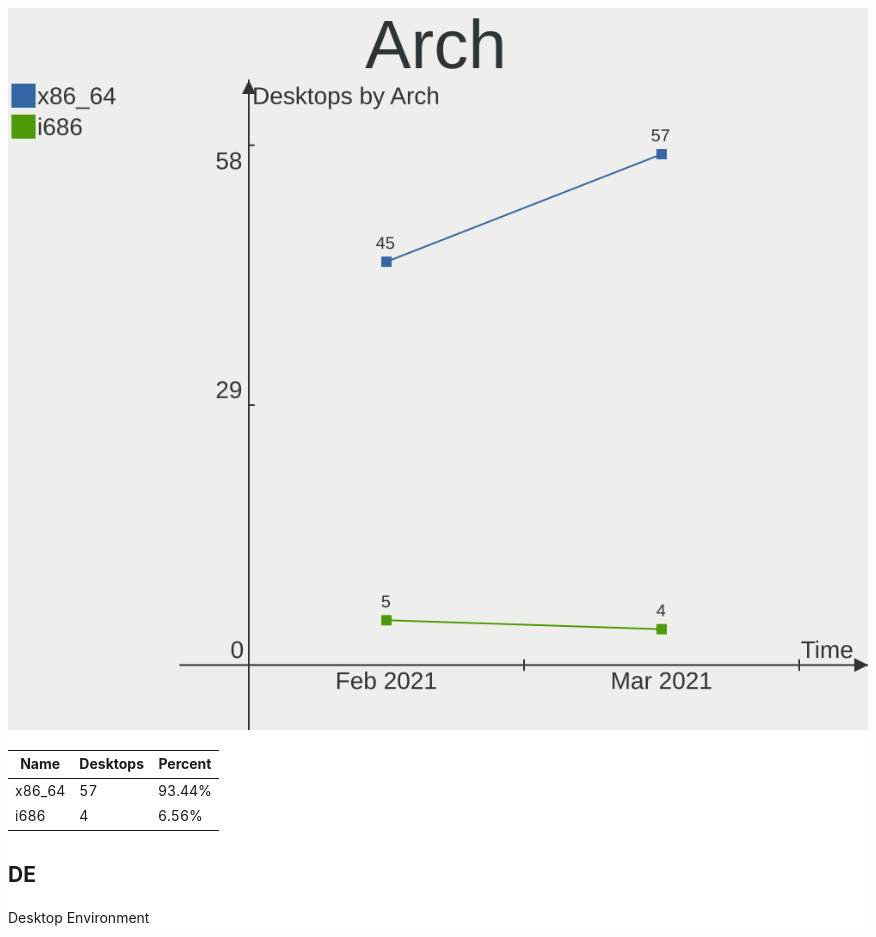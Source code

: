 ![Arch](./images/line_chart/os_arch.svg)

| Name   | Desktops | Percent |
|--------|----------|---------|
| x86_64 | 57       | 93.44%  |
| i686   | 4        | 6.56%   |

DE
--

Desktop Environment
